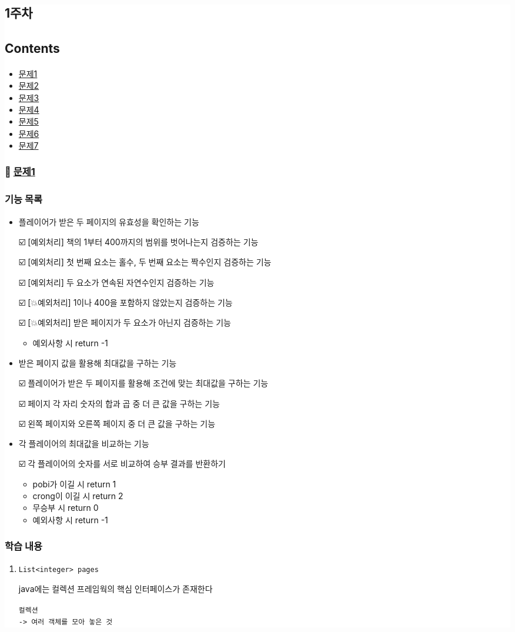 ## ****1주차****

## Contents

- [문제1](#-문제1)
- [문제2](#-문제2)
- [문제3](#-문제3)
- [문제4](#-문제4)
- [문제5](#-문제5)
- [문제6](#-문제1)
- [문제7](#-문제1)

### 📝 [문제1](https://github.com/ejaee/java-onboarding/blob/main/docs/PROBLEM1.md)

### ****기능 목록****

- 플레이어가 받은 두 페이지의 유효성을 확인하는 기능

    ☑️ [예외처리] 책의 1부터 400까지의 범위를 벗어나는지 검증하는 기능

    ☑️ [예외처리] 첫 번째 요소는 홀수, 두 번째 요소는 짝수인지 검증하는 기능

    ☑️ [예외처리] 두 요소가 연속된 자연수인지 검증하는 기능

    ☑️ [💥예외처리] 1이나 400을 포함하지 않았는지 검증하는 기능

    ☑️ [💥예외처리] 받은 페이지가 두 요소가 아닌지 검증하는 기능
    - 예외사항 시 return -1

 
- 받은 페이지 값을 활용해 최대값을 구하는 기능
  
    ☑️ 플레이어가 받은 두 페이지를 활용해 조건에 맞는 최대값을 구하는 기능
    
    ☑️ 페이지 각 자리 숫자의 합과 곱 중 더 큰 값을 구하는 기능

    ☑️ 왼쪽 페이지와 오른쪽 페이지 중 더 큰 값을 구하는 기능


- 각 플레이어의 최대값을 비교하는 기능

    ☑️ 각 플레이어의 숫자를 서로 비교하여 승부 결과를 반환하기
    - pobi가 이길 시 return 1
    - crong이 이길 시 return 2
    - 무승부 시 return 0
    - 예외사항 시 return -1

### ****학습 내용****

1. `List<integer> pages`

    java에는 컬렉션 프레임웍의 핵심 인터페이스가 존재한다

    ```
    컬렉션
    -> 여러 객체를 모아 놓은 것
